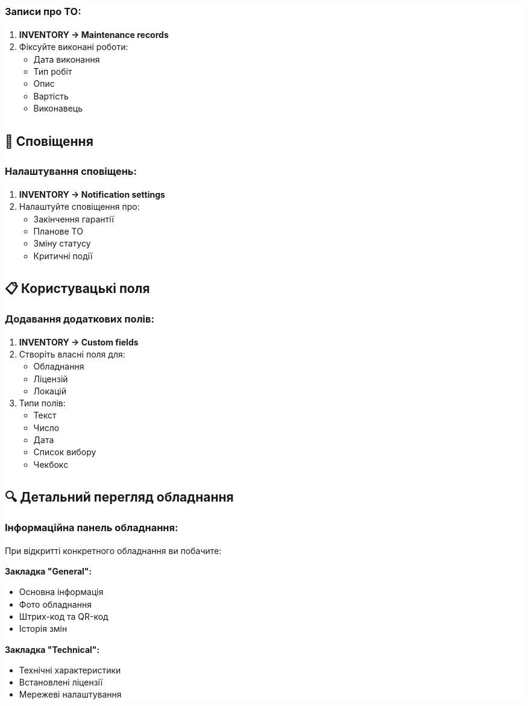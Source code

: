 ### Записи про ТО:
1. **INVENTORY → Maintenance records**
2. Фіксуйте виконані роботи:
   - Дата виконання
   - Тип робіт
   - Опис
   - Вартість
   - Виконавець

## 🚨 Сповіщення

### Налаштування сповіщень:
1. **INVENTORY → Notification settings**
2. Налаштуйте сповіщення про:
   - Закінчення гарантії
   - Планове ТО
   - Зміну статусу
   - Критичні події

## 📋 Користувацькі поля

### Додавання додаткових полів:
1. **INVENTORY → Custom fields**  
2. Створіть власні поля для:
   - Обладнання
   - Ліцензій
   - Локацій
3. Типи полів:
   - Текст
   - Число
   - Дата
   - Список вибору
   - Чекбокс

## 🔍 Детальний перегляд обладнання

### Інформаційна панель обладнання:
При відкритті конкретного обладнання ви побачите:

**Закладка "General":**
- Основна інформація
- Фото обладнання  
- Штрих-код та QR-код
- Історія змін

**Закладка "Technical":**
- Технічні характеристики
- Встановлені ліцензії
- Мережеві налаштування
